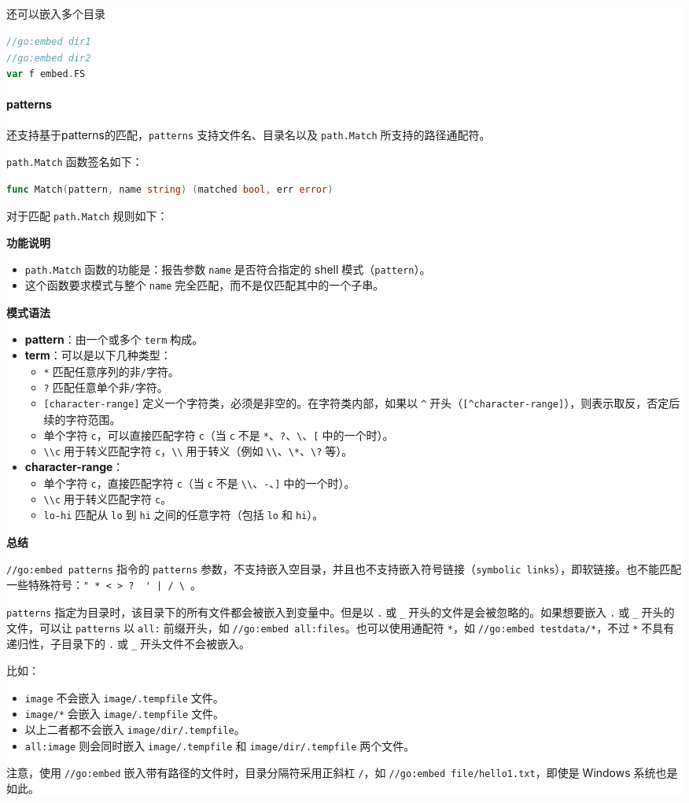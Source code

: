 
还可以嵌入多个目录

```go
//go:embed dir1
//go:embed dir2
var f embed.FS
```



#### patterns

还支持基于patterns的匹配，`patterns` 支持文件名、目录名以及 `path.Match` 所支持的路径通配符。

`path.Match` 函数签名如下：

```go
func Match(pattern, name string) (matched bool, err error) 
```

对于匹配 `path.Match` 规则如下：

**功能说明**

- `path.Match` 函数的功能是：报告参数 `name` 是否符合指定的 shell 模式（`pattern`）。
- 这个函数要求模式与整个 `name` 完全匹配，而不是仅匹配其中的一个子串。

**模式语法**

- **pattern**：由一个或多个 `term` 构成。
- **term**：可以是以下几种类型：
  - `*` 匹配任意序列的非`/`字符。
  - `?` 匹配任意单个非`/`字符。
  - `[character-range]` 定义一个字符类，必须是非空的。在字符类内部，如果以 `^` 开头（`[^character-range]`），则表示取反，否定后续的字符范围。
  - 单个字符 `c`，可以直接匹配字符 `c`（当 `c` 不是 `*`、`?`、`\`、`[` 中的一个时）。
  - `\\c` 用于转义匹配字符 `c`，`\\` 用于转义（例如 `\\`、`\*`、`\?` 等）。
- **character-range**：
  - 单个字符 `c`，直接匹配字符 `c`（当 `c` 不是 `\\`、`-`、`]` 中的一个时）。
  - `\\c` 用于转义匹配字符 `c`。
  - `lo-hi` 匹配从 `lo` 到 `hi` 之间的任意字符（包括 `lo` 和 `hi`）。



**总结**

`//go:embed patterns` 指令的 `patterns` 参数，不支持嵌入空目录，并且也不支持嵌入符号链接（`symbolic links`），即软链接。也不能匹配一些特殊符号：`" * < > ?  ' | / \ `。

`patterns` 指定为目录时，该目录下的所有文件都会被嵌入到变量中。但是以 `.` 或 `_` 开头的文件是会被忽略的。如果想要嵌入 `.` 或 `_` 开头的文件，可以让 `patterns` 以 `all:` 前缀开头，如 `//go:embed all:files`。也可以使用通配符 `*`，如 `//go:embed testdata/*`，不过 `*` 不具有递归性，子目录下的 `.` 或 `_` 开头文件不会被嵌入。

比如：

- `image` 不会嵌入 `image/.tempfile` 文件。
- `image/*` 会嵌入 `image/.tempfile` 文件。
- 以上二者都不会嵌入 `image/dir/.tempfile`。
- `all:image` 则会同时嵌入 `image/.tempfile` 和 `image/dir/.tempfile` 两个文件。

注意，使用 `//go:embed` 嵌入带有路径的文件时，目录分隔符采用正斜杠 `/`，如 `//go:embed file/hello1.txt`，即使是 Windows 系统也是如此。

